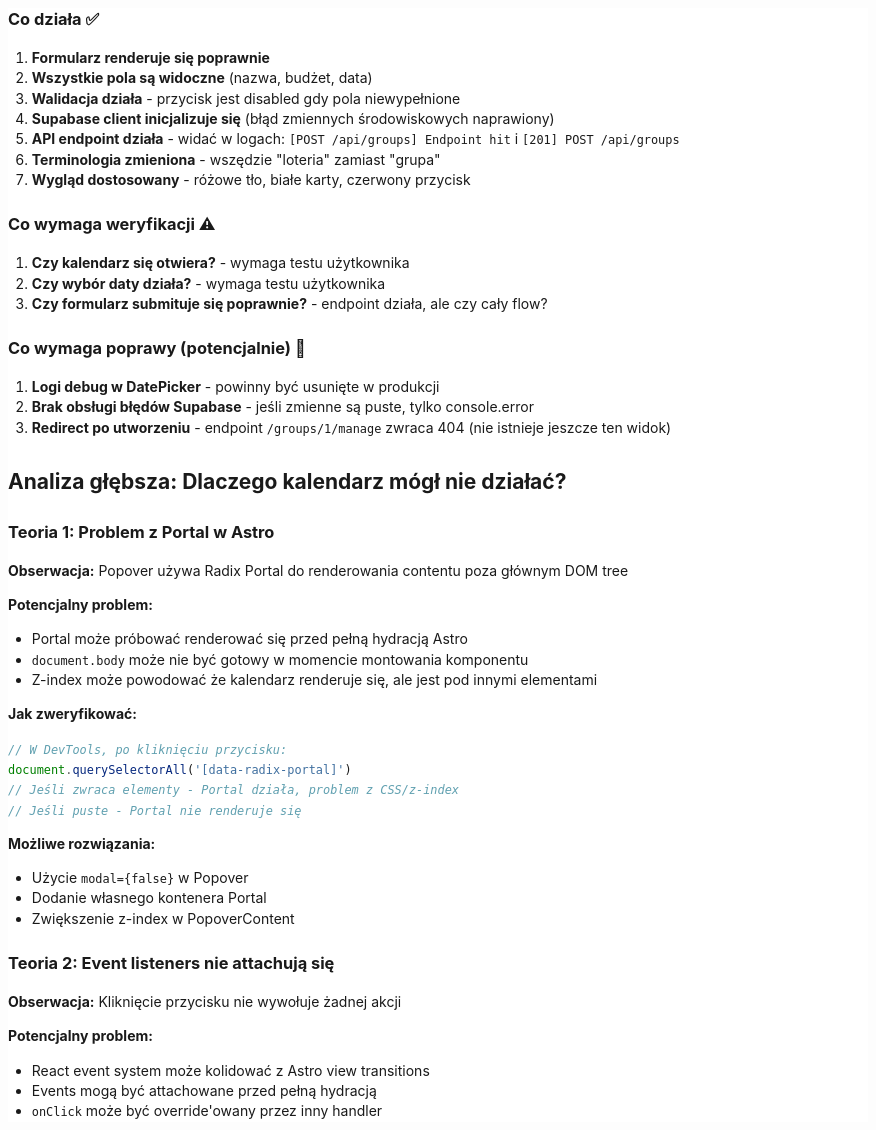 ### Co działa ✅
1. **Formularz renderuje się poprawnie**
2. **Wszystkie pola są widoczne** (nazwa, budżet, data)
3. **Walidacja działa** - przycisk jest disabled gdy pola niewypełnione
4. **Supabase client inicjalizuje się** (błąd zmiennych środowiskowych naprawiony)
5. **API endpoint działa** - widać w logach: `[POST /api/groups] Endpoint hit` i `[201] POST /api/groups`
6. **Terminologia zmieniona** - wszędzie "loteria" zamiast "grupa"
7. **Wygląd dostosowany** - różowe tło, białe karty, czerwony przycisk

### Co wymaga weryfikacji ⚠️
1. **Czy kalendarz się otwiera?** - wymaga testu użytkownika
2. **Czy wybór daty działa?** - wymaga testu użytkownika
3. **Czy formularz submituje się poprawnie?** - endpoint działa, ale czy cały flow?

### Co wymaga poprawy (potencjalnie) 🔧
1. **Logi debug w DatePicker** - powinny być usunięte w produkcji
2. **Brak obsługi błędów Supabase** - jeśli zmienne są puste, tylko console.error
3. **Redirect po utworzeniu** - endpoint `/groups/1/manage` zwraca 404 (nie istnieje jeszcze ten widok)

## Analiza głębsza: Dlaczego kalendarz mógł nie działać?

### Teoria 1: Problem z Portal w Astro
**Obserwacja:** Popover używa Radix Portal do renderowania contentu poza głównym DOM tree

**Potencjalny problem:**
- Portal może próbować renderować się przed pełną hydracją Astro
- `document.body` może nie być gotowy w momencie montowania komponentu
- Z-index może powodować że kalendarz renderuje się, ale jest pod innymi elementami

**Jak zweryfikować:**
```javascript
// W DevTools, po kliknięciu przycisku:
document.querySelectorAll('[data-radix-portal]')
// Jeśli zwraca elementy - Portal działa, problem z CSS/z-index
// Jeśli puste - Portal nie renderuje się
```

**Możliwe rozwiązania:**
- Użycie `modal={false}` w Popover
- Dodanie własnego kontenera Portal
- Zwiększenie z-index w PopoverContent

### Teoria 2: Event listeners nie attachują się
**Obserwacja:** Kliknięcie przycisku nie wywołuje żadnej akcji

**Potencjalny problem:**
- React event system może kolidować z Astro view transitions
- Events mogą być attachowane przed pełną hydracją
- `onClick` może być override'owany przez inny handler
